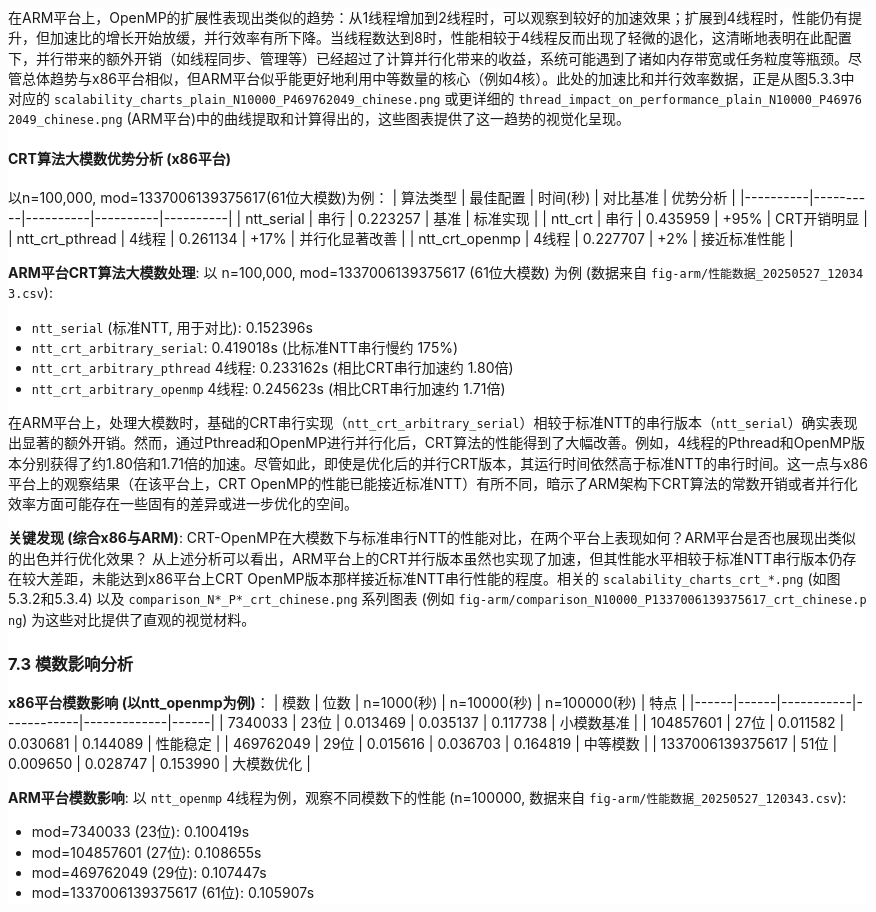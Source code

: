 在ARM平台上，OpenMP的扩展性表现出类似的趋势：从1线程增加到2线程时，可以观察到较好的加速效果；扩展到4线程时，性能仍有提升，但加速比的增长开始放缓，并行效率有所下降。当线程数达到8时，性能相较于4线程反而出现了轻微的退化，这清晰地表明在此配置下，并行带来的额外开销（如线程同步、管理等）已经超过了计算并行化带来的收益，系统可能遇到了诸如内存带宽或任务粒度等瓶颈。尽管总体趋势与x86平台相似，但ARM平台似乎能更好地利用中等数量的核心（例如4核）。此处的加速比和并行效率数据，正是从图5.3.3中对应的 `scalability_charts_plain_N10000_P469762049_chinese.png` 或更详细的 `thread_impact_on_performance_plain_N10000_P469762049_chinese.png` (ARM平台)中的曲线提取和计算得出的，这些图表提供了这一趋势的视觉化呈现。

#### CRT算法大模数优势分析 (x86平台)
以n=100,000, mod=1337006139375617(61位大模数)为例：
| 算法类型 | 最佳配置 | 时间(秒) | 对比基准 | 优势分析 |
|----------|----------|----------|----------|----------|
| ntt_serial | 串行 | 0.223257 | 基准 | 标准实现 |
| ntt_crt | 串行 | 0.435959 | +95% | CRT开销明显 |
| ntt_crt_pthread | 4线程 | 0.261134 | +17% | 并行化显著改善 |
| ntt_crt_openmp | 4线程 | 0.227707 | +2% | 接近标准性能 |

**ARM平台CRT算法大模数处理**:
以 n=100,000, mod=1337006139375617 (61位大模数) 为例 (数据来自 `fig-arm/性能数据_20250527_120343.csv`):
- `ntt_serial` (标准NTT, 用于对比): 0.152396s
- `ntt_crt_arbitrary_serial`: 0.419018s (比标准NTT串行慢约 175%)
- `ntt_crt_arbitrary_pthread` 4线程: 0.233162s (相比CRT串行加速约 1.80倍)
- `ntt_crt_arbitrary_openmp` 4线程: 0.245623s (相比CRT串行加速约 1.71倍)

在ARM平台上，处理大模数时，基础的CRT串行实现（`ntt_crt_arbitrary_serial`）相较于标准NTT的串行版本（`ntt_serial`）确实表现出显著的额外开销。然而，通过Pthread和OpenMP进行并行化后，CRT算法的性能得到了大幅改善。例如，4线程的Pthread和OpenMP版本分别获得了约1.80倍和1.71倍的加速。尽管如此，即使是优化后的并行CRT版本，其运行时间依然高于标准NTT的串行时间。这一点与x86平台上的观察结果（在该平台上，CRT OpenMP的性能已能接近标准NTT）有所不同，暗示了ARM架构下CRT算法的常数开销或者并行化效率方面可能存在一些固有的差异或进一步优化的空间。

**关键发现 (综合x86与ARM)**: CRT-OpenMP在大模数下与标准串行NTT的性能对比，在两个平台上表现如何？ARM平台是否也展现出类似的出色并行优化效果？
从上述分析可以看出，ARM平台上的CRT并行版本虽然也实现了加速，但其性能水平相较于标准NTT串行版本仍存在较大差距，未能达到x86平台上CRT OpenMP版本那样接近标准NTT串行性能的程度。相关的 `scalability_charts_crt_*.png` (如图5.3.2和5.3.4) 以及 `comparison_N*_P*_crt_chinese.png` 系列图表 (例如 `fig-arm/comparison_N10000_P1337006139375617_crt_chinese.png`) 为这些对比提供了直观的视觉材料。

### 7.3 模数影响分析

**x86平台模数影响 (以ntt_openmp为例)**：
| 模数 | 位数 | n=1000(秒) | n=10000(秒) | n=100000(秒) | 特点 |
|------|------|-----------|------------|-------------|------|
| 7340033 | 23位 | 0.013469 | 0.035137 | 0.117738 | 小模数基准 |
| 104857601 | 27位 | 0.011582 | 0.030681 | 0.144089 | 性能稳定 |
| 469762049 | 29位 | 0.015616 | 0.036703 | 0.164819 | 中等模数 |
| 1337006139375617 | 51位 | 0.009650 | 0.028747 | 0.153990 | 大模数优化 |

**ARM平台模数影响**:
以 `ntt_openmp` 4线程为例，观察不同模数下的性能 (n=100000, 数据来自 `fig-arm/性能数据_20250527_120343.csv`):
- mod=7340033 (23位): 0.100419s
- mod=104857601 (27位): 0.108655s
- mod=469762049 (29位): 0.107447s
- mod=1337006139375617 (61位): 0.105907s
